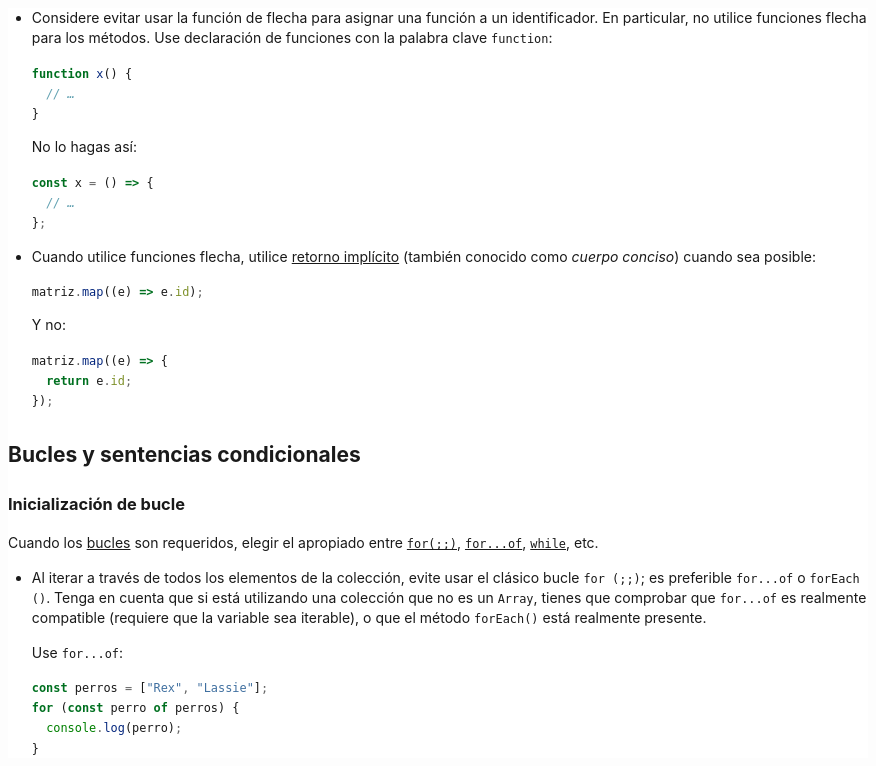 - Considere evitar usar la función de flecha para asignar una función a un identificador.
  En particular, no utilice funciones flecha para los métodos.
  Use declaración de funciones con la palabra clave `function`:

  ```js example-good
  function x() {
    // …
  }
  ```

  No lo hagas así:

  ```js example-bad
  const x = () => {
    // …
  };
  ```

- Cuando utilice funciones flecha, utilice [retorno implícito](/es/docs/Web/JavaScript/Reference/Functions/Arrow_functions#cuerpo_de_función) (también conocido como _cuerpo conciso_) cuando sea posible:

  ```js example-good
  matriz.map((e) => e.id);
  ```

  Y no:

  ```js example-bad
  matriz.map((e) => {
    return e.id;
  });
  ```

## Bucles y sentencias condicionales

### Inicialización de bucle

Cuando los [bucles](/es/docs/Learn/JavaScript/Building_blocks/Looping_code) son requeridos, elegir el apropiado entre [`for(;;)`](/es/docs/Web/JavaScript/Reference/Statements/for), [`for...of`](/es/docs/Web/JavaScript/Reference/Statements/for...of), [`while`](/es/docs/Web/JavaScript/Reference/Statements/while), etc.

- Al iterar a través de todos los elementos de la colección, evite usar el clásico bucle `for (;;)`; es preferible `for...of` o `forEach()`.
  Tenga en cuenta que si está utilizando una colección que no es un `Array`, tienes que comprobar que `for...of` es realmente compatible (requiere que la variable sea iterable), o que el método `forEach()` está realmente presente.

  Use `for...of`:

  ```js example-good
  const perros = ["Rex", "Lassie"];
  for (const perro of perros) {
    console.log(perro);
  }
  ```
